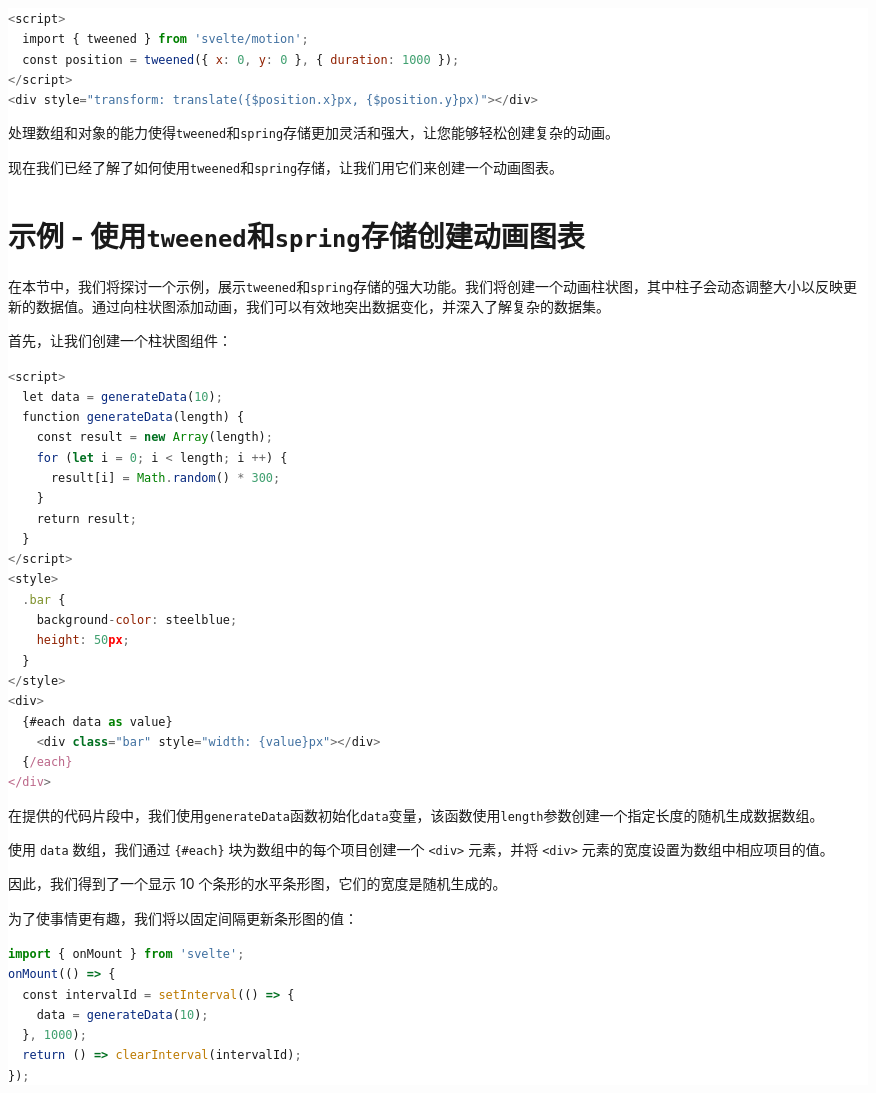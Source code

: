 ```js
<script>
  import { tweened } from 'svelte/motion';
  const position = tweened({ x: 0, y: 0 }, { duration: 1000 });
</script>
<div style="transform: translate({$position.x}px, {$position.y}px)"></div>
```

处理数组和对象的能力使得`tweened`和`spring`存储更加灵活和强大，让您能够轻松创建复杂的动画。

现在我们已经了解了如何使用`tweened`和`spring`存储，让我们用它们来创建一个动画图表。

# 示例 - 使用`tweened`和`spring`存储创建动画图表

在本节中，我们将探讨一个示例，展示`tweened`和`spring`存储的强大功能。我们将创建一个动画柱状图，其中柱子会动态调整大小以反映更新的数据值。通过向柱状图添加动画，我们可以有效地突出数据变化，并深入了解复杂的数据集。

首先，让我们创建一个柱状图组件：

```js
<script>
  let data = generateData(10);
  function generateData(length) {
    const result = new Array(length);
    for (let i = 0; i < length; i ++) {
      result[i] = Math.random() * 300;
    }
    return result;
  }
</script>
<style>
  .bar {
    background-color: steelblue;
    height: 50px;
  }
</style>
<div>
  {#each data as value}
    <div class="bar" style="width: {value}px"></div>
  {/each}
</div>
```

在提供的代码片段中，我们使用`generateData`函数初始化`data`变量，该函数使用`length`参数创建一个指定长度的随机生成数据数组。

使用 `data` 数组，我们通过 `{#each}` 块为数组中的每个项目创建一个 `<div>` 元素，并将 `<div>` 元素的宽度设置为数组中相应项目的值。

因此，我们得到了一个显示 10 个条形的水平条形图，它们的宽度是随机生成的。

为了使事情更有趣，我们将以固定间隔更新条形图的值：

```js
import { onMount } from 'svelte';
onMount(() => {
  const intervalId = setInterval(() => {
    data = generateData(10);
  }, 1000);
  return () => clearInterval(intervalId);
});
```
